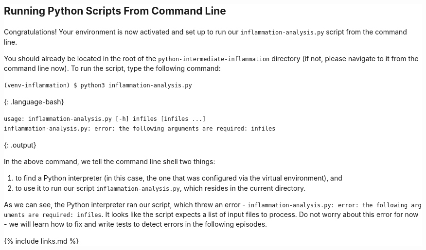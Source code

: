 ## Running Python Scripts From Command Line
Congratulations! Your environment is now activated and set up to run our `inflammation-analysis.py` script
from the command line.

You should already be located in the root of the `python-intermediate-inflammation` directory
(if not, please navigate to it from the command line now). To run the script, type the following command:

~~~
(venv-inflammation) $ python3 inflammation-analysis.py
~~~
{: .language-bash}

~~~
usage: inflammation-analysis.py [-h] infiles [infiles ...]
inflammation-analysis.py: error: the following arguments are required: infiles
~~~
{: .output}

In the above command, we tell the command line shell two things:

1. to find a Python interpreter (in this case, the one that was configured via the virtual environment), and
2. to use it to run our script `inflammation-analysis.py`, which resides in the current directory.

As we can see, the Python interpreter ran our script, which threw an error -
`inflammation-analysis.py: error: the following arguments are required: infiles`. It looks like the script expects
a list of input files to process. Do not worry about this error for now -
we will learn how to fix and write tests to detect errors in
the following episodes.

{% include links.md %}
